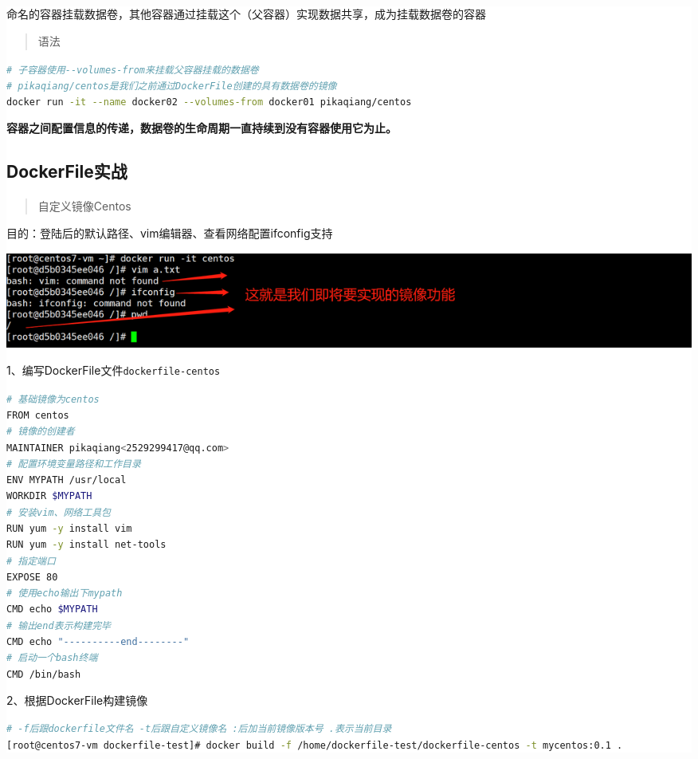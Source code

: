 命名的容器挂载数据卷，其他容器通过挂载这个（父容器）实现数据共享，成为挂载数据卷的容器



> 语法

```bash
# 子容器使用--volumes-from来挂载父容器挂载的数据卷
# pikaqiang/centos是我们之前通过DockerFile创建的具有数据卷的镜像
docker run -it --name docker02 --volumes-from docker01 pikaqiang/centos
```

**容器之间配置信息的传递，数据卷的生命周期一直持续到没有容器使用它为止。**



## DockerFile实战

> 自定义镜像Centos

目的：登陆后的默认路径、vim编辑器、查看网络配置ifconfig支持

![image-20210828190854281](Docker.assets/image-20210828190854281.png)

1、编写DockerFile文件`dockerfile-centos`

```bash
# 基础镜像为centos
FROM centos
# 镜像的创建者
MAINTAINER pikaqiang<2529299417@qq.com>
# 配置环境变量路径和工作目录
ENV MYPATH /usr/local
WORKDIR $MYPATH
# 安装vim、网络工具包
RUN yum -y install vim
RUN yum -y install net-tools
# 指定端口
EXPOSE 80
# 使用echo输出下mypath
CMD echo $MYPATH
# 输出end表示构建完毕
CMD echo "----------end--------"
# 启动一个bash终端
CMD /bin/bash
```

2、根据DockerFile构建镜像

```bash
# -f后跟dockerfile文件名 -t后跟自定义镜像名 :后加当前镜像版本号 .表示当前目录
[root@centos7-vm dockerfile-test]# docker build -f /home/dockerfile-test/dockerfile-centos -t mycentos:0.1 .
```
